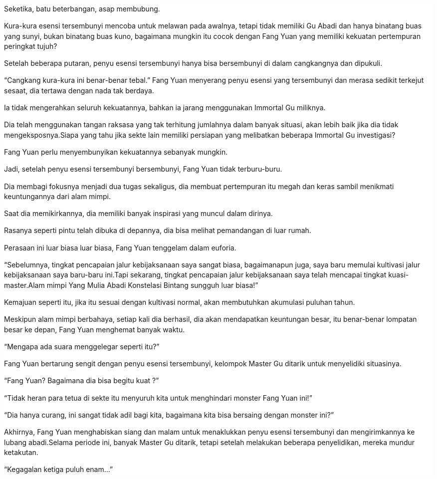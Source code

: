 Seketika, batu beterbangan, asap membubung.

Kura-kura esensi tersembunyi mencoba untuk melawan pada awalnya, tetapi tidak memiliki Gu Abadi dan hanya binatang buas yang sunyi, bukan binatang buas kuno, bagaimana mungkin itu cocok dengan Fang Yuan yang memiliki kekuatan pertempuran peringkat tujuh?

Setelah beberapa putaran, penyu esensi tersembunyi hanya bisa bersembunyi di dalam cangkangnya dan dipukuli.

“Cangkang kura-kura ini benar-benar tebal.” Fang Yuan menyerang penyu esensi yang tersembunyi dan merasa sedikit terkejut sesaat, dia tertawa dengan nada tak berdaya.

Ia tidak mengerahkan seluruh kekuatannya, bahkan ia jarang menggunakan Immortal Gu miliknya.

Dia telah menggunakan tangan raksasa yang tak terhitung jumlahnya dalam banyak situasi, akan lebih baik jika dia tidak mengeksposnya.Siapa yang tahu jika sekte lain memiliki persiapan yang melibatkan beberapa Immortal Gu investigasi?

Fang Yuan perlu menyembunyikan kekuatannya sebanyak mungkin.

Jadi, setelah penyu esensi tersembunyi bersembunyi, Fang Yuan tidak terburu-buru.

Dia membagi fokusnya menjadi dua tugas sekaligus, dia membuat pertempuran itu megah dan keras sambil menikmati keuntungannya dari alam mimpi.

Saat dia memikirkannya, dia memiliki banyak inspirasi yang muncul dalam dirinya.

Rasanya seperti pintu telah dibuka di depannya, dia bisa melihat pemandangan di luar rumah.

Perasaan ini luar biasa luar biasa, Fang Yuan tenggelam dalam euforia.



“Sebelumnya, tingkat pencapaian jalur kebijaksanaan saya sangat biasa, bagaimanapun juga, saya baru memulai kultivasi jalur kebijaksanaan saya baru-baru ini.Tapi sekarang, tingkat pencapaian jalur kebijaksanaan saya telah mencapai tingkat kuasi-master.Alam mimpi Yang Mulia Abadi Konstelasi Bintang sungguh luar biasa!”

Kemajuan seperti itu, jika itu sesuai dengan kultivasi normal, akan membutuhkan akumulasi puluhan tahun.

Meskipun alam mimpi berbahaya, setiap kali dia berhasil, dia akan mendapatkan keuntungan besar, itu benar-benar lompatan besar ke depan, Fang Yuan menghemat banyak waktu.

“Mengapa ada suara menggelegar seperti itu?”

Fang Yuan bertarung sengit dengan penyu esensi tersembunyi, kelompok Master Gu ditarik untuk menyelidiki situasinya.

“Fang Yuan? Bagaimana dia bisa begitu kuat ?”

“Tidak heran para tetua di sekte itu menyuruh kita untuk menghindari monster Fang Yuan ini!”

“Dia hanya curang, ini sangat tidak adil bagi kita, bagaimana kita bisa bersaing dengan monster ini?”

Akhirnya, Fang Yuan menghabiskan siang dan malam untuk menaklukkan penyu esensi tersembunyi dan mengirimkannya ke lubang abadi.Selama periode ini, banyak Master Gu ditarik, tetapi setelah melakukan beberapa penyelidikan, mereka mundur ketakutan.

“Kegagalan ketiga puluh enam…”
